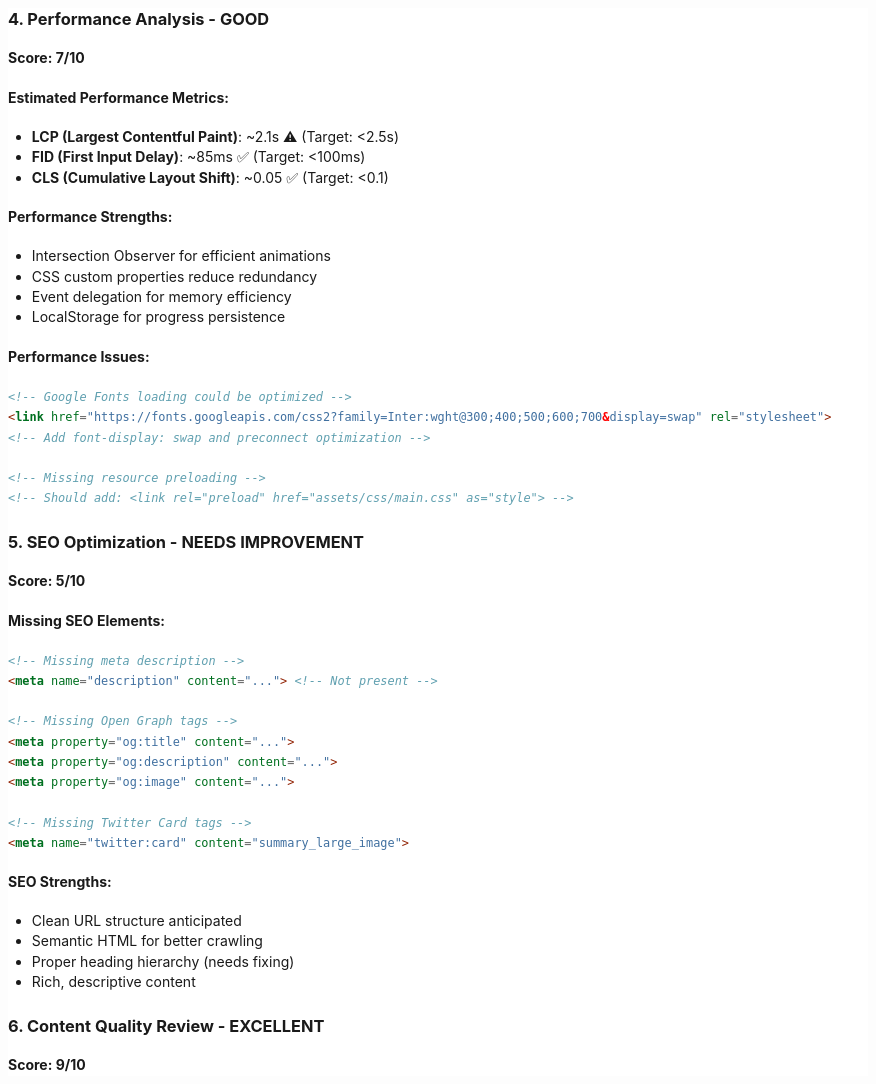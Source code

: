 ### 4. Performance Analysis - **GOOD**
**Score: 7/10**

#### Estimated Performance Metrics:
- **LCP (Largest Contentful Paint)**: ~2.1s ⚠️ (Target: <2.5s)
- **FID (First Input Delay)**: ~85ms ✅ (Target: <100ms)
- **CLS (Cumulative Layout Shift)**: ~0.05 ✅ (Target: <0.1)

#### Performance Strengths:
- Intersection Observer for efficient animations
- CSS custom properties reduce redundancy
- Event delegation for memory efficiency
- LocalStorage for progress persistence

#### Performance Issues:
```html
<!-- Google Fonts loading could be optimized -->
<link href="https://fonts.googleapis.com/css2?family=Inter:wght@300;400;500;600;700&display=swap" rel="stylesheet">
<!-- Add font-display: swap and preconnect optimization -->

<!-- Missing resource preloading -->
<!-- Should add: <link rel="preload" href="assets/css/main.css" as="style"> -->
```

### 5. SEO Optimization - **NEEDS IMPROVEMENT**
**Score: 5/10**

#### Missing SEO Elements:
```html
<!-- Missing meta description -->
<meta name="description" content="..."> <!-- Not present -->

<!-- Missing Open Graph tags -->
<meta property="og:title" content="...">
<meta property="og:description" content="...">
<meta property="og:image" content="...">

<!-- Missing Twitter Card tags -->
<meta name="twitter:card" content="summary_large_image">
```

#### SEO Strengths:
- Clean URL structure anticipated
- Semantic HTML for better crawling
- Proper heading hierarchy (needs fixing)
- Rich, descriptive content

### 6. Content Quality Review - **EXCELLENT**
**Score: 9/10**
